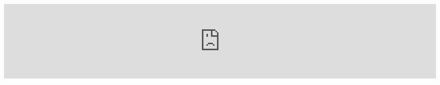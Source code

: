 <iframe src="https://hybridtemple.github.io/KyotoMappingPages/group06/ginnkaku-jiTemple.html" width="100%" height="100%" style="border:0;" allowfullscreen="" loading="eager" referrerpolicy="no-referrer-when-downgrade"></iframe>
